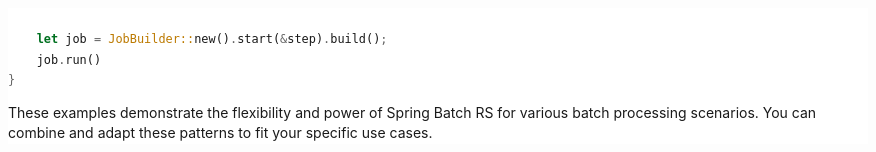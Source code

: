 ```rust

    let job = JobBuilder::new().start(&step).build();
    job.run()
}
```

These examples demonstrate the flexibility and power of Spring Batch RS for various batch processing scenarios. You can combine and adapt these patterns to fit your specific use cases.
